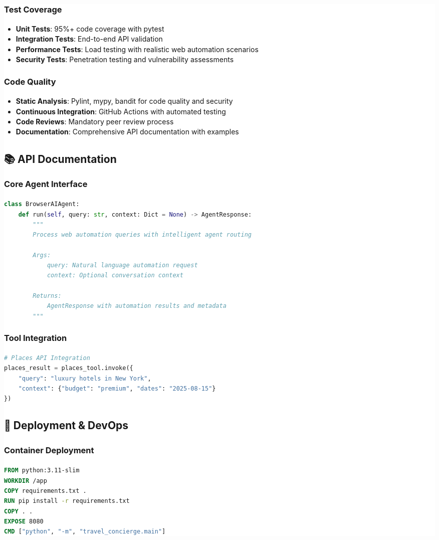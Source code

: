 ### Test Coverage
- **Unit Tests**: 95%+ code coverage with pytest
- **Integration Tests**: End-to-end API validation
- **Performance Tests**: Load testing with realistic web automation scenarios
- **Security Tests**: Penetration testing and vulnerability assessments

### Code Quality
- **Static Analysis**: Pylint, mypy, bandit for code quality and security
- **Continuous Integration**: GitHub Actions with automated testing
- **Code Reviews**: Mandatory peer review process
- **Documentation**: Comprehensive API documentation with examples

## 📚 API Documentation

### Core Agent Interface
```python
class BrowserAIAgent:
    def run(self, query: str, context: Dict = None) -> AgentResponse:
        """
        Process web automation queries with intelligent agent routing
        
        Args:
            query: Natural language automation request
            context: Optional conversation context
            
        Returns:
            AgentResponse with automation results and metadata
        """
```

### Tool Integration
```python
# Places API Integration
places_result = places_tool.invoke({
    "query": "luxury hotels in New York",
    "context": {"budget": "premium", "dates": "2025-08-15"}
})
```

## 🚀 Deployment & DevOps

### Container Deployment
```dockerfile
FROM python:3.11-slim
WORKDIR /app
COPY requirements.txt .
RUN pip install -r requirements.txt
COPY . .
EXPOSE 8080
CMD ["python", "-m", "travel_concierge.main"]
```

